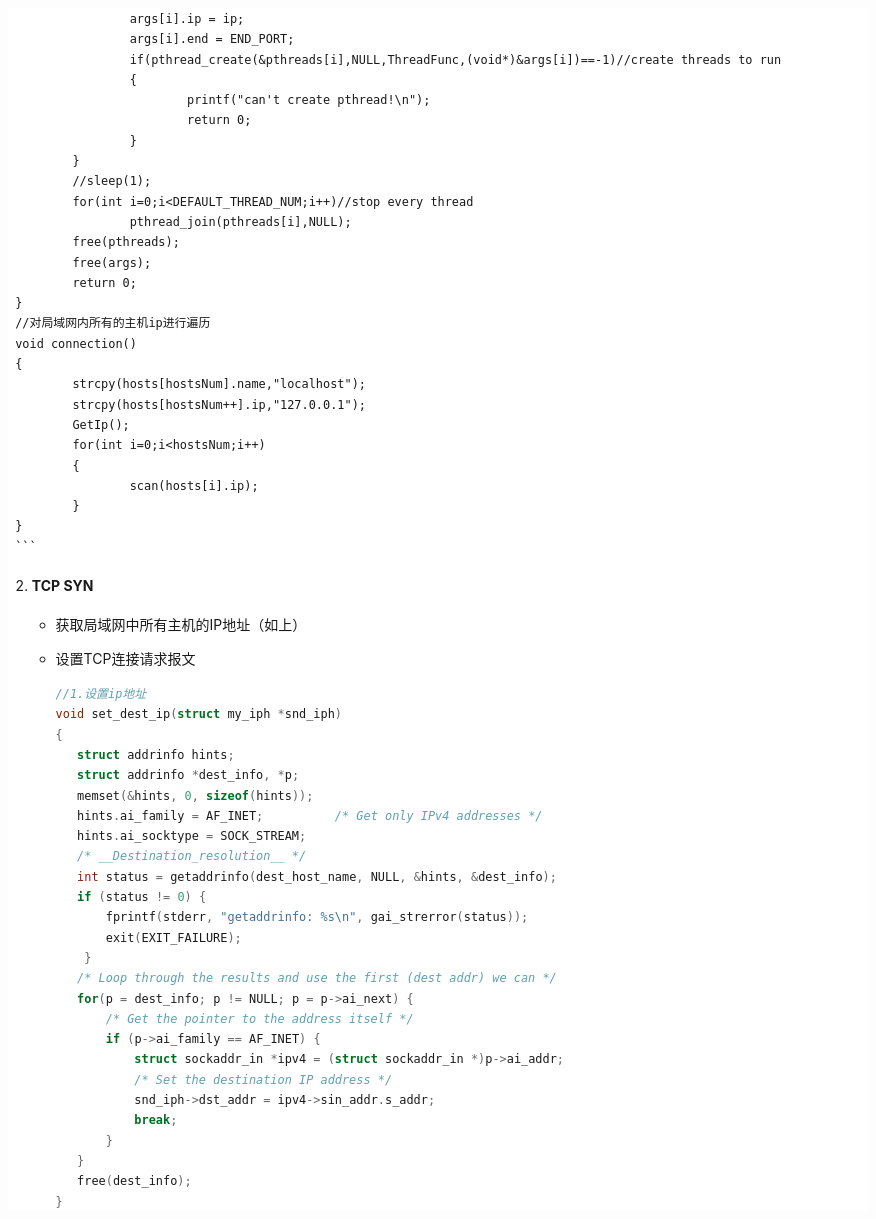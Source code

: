                      args[i].ip = ip;
                     args[i].end = END_PORT;
                     if(pthread_create(&pthreads[i],NULL,ThreadFunc,(void*)&args[i])==-1)//create threads to run
                     {
                             printf("can't create pthread!\n");
                             return 0;
                     }
             }
             //sleep(1);
             for(int i=0;i<DEFAULT_THREAD_NUM;i++)//stop every thread
                     pthread_join(pthreads[i],NULL);
             free(pthreads);
             free(args);
             return 0;
     }
     //对局域网内所有的主机ip进行遍历
     void connection()
     {
             strcpy(hosts[hostsNum].name,"localhost");
             strcpy(hosts[hostsNum++].ip,"127.0.0.1");
             GetIp();
             for(int i=0;i<hostsNum;i++)
             {
                     scan(hosts[i].ip);
             }
     }
     ```

2. #### TCP SYN

   - 获取局域网中所有主机的IP地址（如上）

   - 设置TCP连接请求报文

     ```c
     //1.设置ip地址
     void set_dest_ip(struct my_iph *snd_iph) 
     {
     	struct addrinfo hints;
     	struct addrinfo *dest_info, *p;
     	memset(&hints, 0, sizeof(hints));
     	hints.ai_family = AF_INET;    		/* Get only IPv4 addresses */ 
     	hints.ai_socktype = SOCK_STREAM;
     	/* __Destination_resolution__ */
     	int status = getaddrinfo(dest_host_name, NULL, &hints, &dest_info);
     	if (status != 0) {
     		fprintf(stderr, "getaddrinfo: %s\n", gai_strerror(status));
     		exit(EXIT_FAILURE);
         }    
     	/* Loop through the results and use the first (dest addr) we can */
     	for(p = dest_info; p != NULL; p = p->ai_next) {
     		/* Get the pointer to the address itself */
     		if (p->ai_family == AF_INET) { 
     			struct sockaddr_in *ipv4 = (struct sockaddr_in *)p->ai_addr;		
     			/* Set the destination IP address */
     			snd_iph->dst_addr = ipv4->sin_addr.s_addr;
     			break;
     		}
     	}
     	free(dest_info);
     }
     